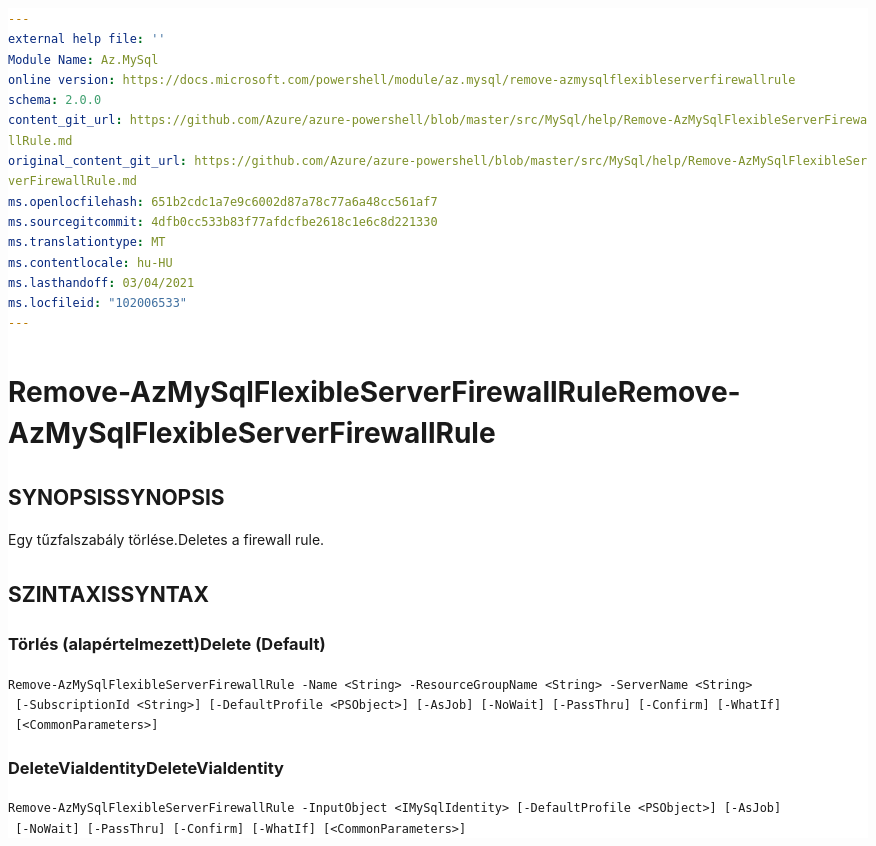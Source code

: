 ```yaml
---
external help file: ''
Module Name: Az.MySql
online version: https://docs.microsoft.com/powershell/module/az.mysql/remove-azmysqlflexibleserverfirewallrule
schema: 2.0.0
content_git_url: https://github.com/Azure/azure-powershell/blob/master/src/MySql/help/Remove-AzMySqlFlexibleServerFirewallRule.md
original_content_git_url: https://github.com/Azure/azure-powershell/blob/master/src/MySql/help/Remove-AzMySqlFlexibleServerFirewallRule.md
ms.openlocfilehash: 651b2cdc1a7e9c6002d87a78c77a6a48cc561af7
ms.sourcegitcommit: 4dfb0cc533b83f77afdcfbe2618c1e6c8d221330
ms.translationtype: MT
ms.contentlocale: hu-HU
ms.lasthandoff: 03/04/2021
ms.locfileid: "102006533"
---
```

# <span data-ttu-id="cbfa9-101">Remove-AzMySqlFlexibleServerFirewallRule</span><span class="sxs-lookup"><span data-stu-id="cbfa9-101">Remove-AzMySqlFlexibleServerFirewallRule</span></span>

## <span data-ttu-id="cbfa9-102">SYNOPSIS</span><span class="sxs-lookup"><span data-stu-id="cbfa9-102">SYNOPSIS</span></span>
<span data-ttu-id="cbfa9-103">Egy tűzfalszabály törlése.</span><span class="sxs-lookup"><span data-stu-id="cbfa9-103">Deletes a firewall rule.</span></span>

## <span data-ttu-id="cbfa9-104">SZINTAXIS</span><span class="sxs-lookup"><span data-stu-id="cbfa9-104">SYNTAX</span></span>

### <span data-ttu-id="cbfa9-105">Törlés (alapértelmezett)</span><span class="sxs-lookup"><span data-stu-id="cbfa9-105">Delete (Default)</span></span>
```
Remove-AzMySqlFlexibleServerFirewallRule -Name <String> -ResourceGroupName <String> -ServerName <String>
 [-SubscriptionId <String>] [-DefaultProfile <PSObject>] [-AsJob] [-NoWait] [-PassThru] [-Confirm] [-WhatIf]
 [<CommonParameters>]
```

### <span data-ttu-id="cbfa9-106">DeleteViaIdentity</span><span class="sxs-lookup"><span data-stu-id="cbfa9-106">DeleteViaIdentity</span></span>
```
Remove-AzMySqlFlexibleServerFirewallRule -InputObject <IMySqlIdentity> [-DefaultProfile <PSObject>] [-AsJob]
 [-NoWait] [-PassThru] [-Confirm] [-WhatIf] [<CommonParameters>]
```
